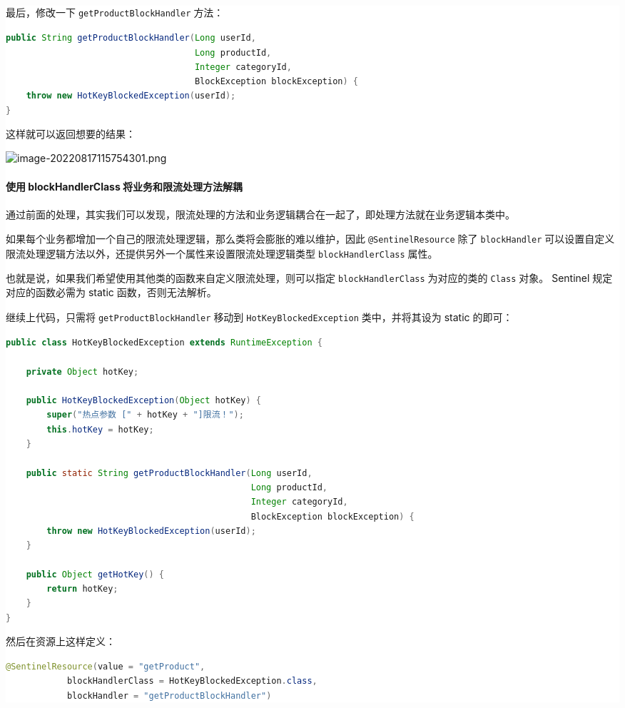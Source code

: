 最后，修改一下 `getProductBlockHandler` 方法：

```java
public String getProductBlockHandler(Long userId,
                                     Long productId,
                                     Integer categoryId,
                                     BlockException blockException) {
    throw new HotKeyBlockedException(userId);
}
```

这样就可以返回想要的结果：


![image-20220817115754301.png](https://p9-juejin.byteimg.com/tos-cn-i-k3u1fbpfcp/478f8d3620a049f29d4bb83b0c316ed8~tplv-k3u1fbpfcp-watermark.image?)

#### 使用 blockHandlerClass 将业务和限流处理方法解耦

通过前面的处理，其实我们可以发现，限流处理的方法和业务逻辑耦合在一起了，即处理方法就在业务逻辑本类中。

如果每个业务都增加一个自己的限流处理逻辑，那么类将会膨胀的难以维护，因此 `@SentinelResource` 除了 `blockHandler` 可以设置自定义限流处理逻辑方法以外，还提供另外一个属性来设置限流处理逻辑类型 `blockHandlerClass` 属性。

也就是说，如果我们希望使用其他类的函数来自定义限流处理，则可以指定 `blockHandlerClass` 为对应的类的 `Class` 对象。 Sentinel 规定对应的函数必需为 static 函数，否则无法解析。

继续上代码，只需将 `getProductBlockHandler` 移动到 `HotKeyBlockedException` 类中，并将其设为 static 的即可：

```java
public class HotKeyBlockedException extends RuntimeException {

    private Object hotKey;

    public HotKeyBlockedException(Object hotKey) {
        super("热点参数 [" + hotKey + "]限流！");
        this.hotKey = hotKey;
    }

    public static String getProductBlockHandler(Long userId,
                                                Long productId,
                                                Integer categoryId,
                                                BlockException blockException) {
        throw new HotKeyBlockedException(userId);
    }

    public Object getHotKey() {
        return hotKey;
    }
}
```

然后在资源上这样定义：

```java
@SentinelResource(value = "getProduct",
            blockHandlerClass = HotKeyBlockedException.class,
            blockHandler = "getProductBlockHandler")
```
